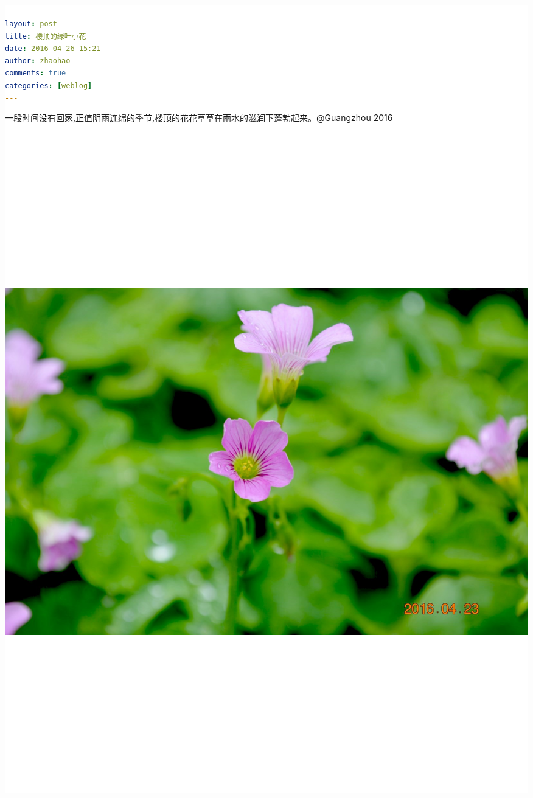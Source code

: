 ```yaml
---
layout: post
title: 楼顶的绿叶小花
date: 2016-04-26 15:21
author: zhaohao
comments: true
categories: [weblog]
---
```

一段时间没有回家,正值阴雨连绵的季节,楼顶的花花草草在雨水的滋润下蓬勃起来。@Guangzhou 2016

<a href="/Resource/DSC_0589.jpg" rel="attachment wp-att-51135"><img src="/Resource/DSC_0589.jpg" alt="DSC_0589" width="1624" height="1080" class="alignnone size-full wp-image-51135" /></a>